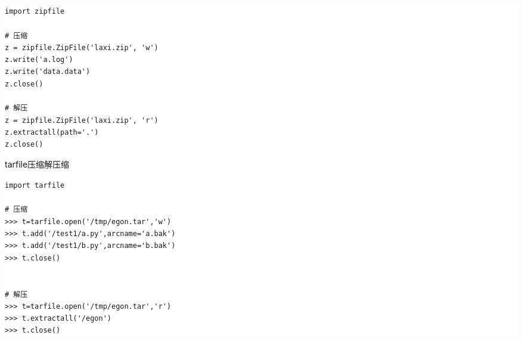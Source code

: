 ```
import zipfile

# 压缩
z = zipfile.ZipFile('laxi.zip', 'w')
z.write('a.log')
z.write('data.data')
z.close()

# 解压
z = zipfile.ZipFile('laxi.zip', 'r')
z.extractall(path='.')
z.close()
```

tarfile压缩解压缩

```
import tarfile

# 压缩
>>> t=tarfile.open('/tmp/egon.tar','w')
>>> t.add('/test1/a.py',arcname='a.bak')
>>> t.add('/test1/b.py',arcname='b.bak')
>>> t.close()


# 解压
>>> t=tarfile.open('/tmp/egon.tar','r')
>>> t.extractall('/egon')
>>> t.close()
```